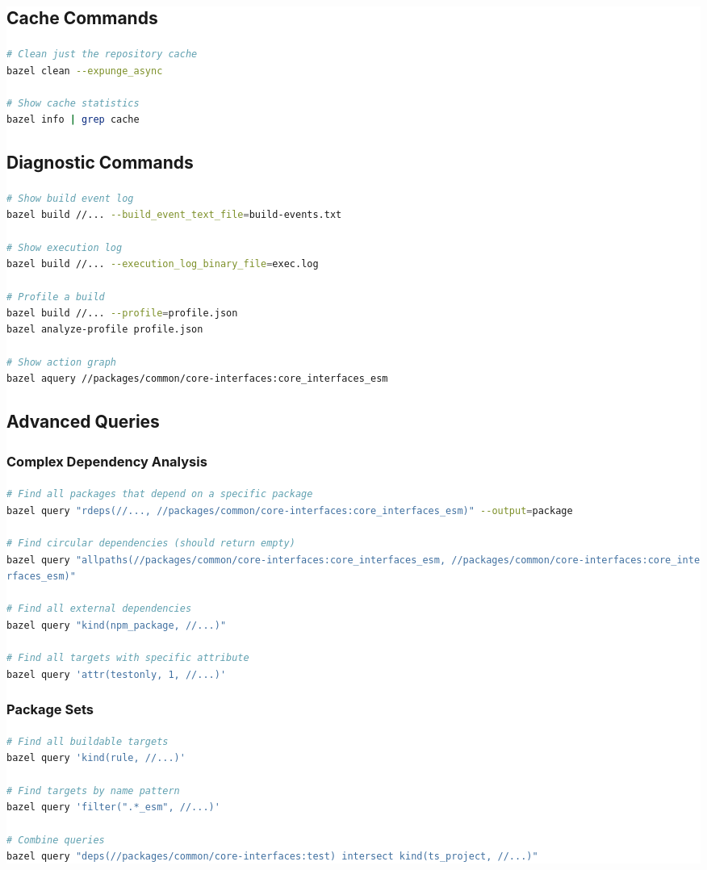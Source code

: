## Cache Commands

```bash
# Clean just the repository cache
bazel clean --expunge_async

# Show cache statistics
bazel info | grep cache
```

## Diagnostic Commands

```bash
# Show build event log
bazel build //... --build_event_text_file=build-events.txt

# Show execution log
bazel build //... --execution_log_binary_file=exec.log

# Profile a build
bazel build //... --profile=profile.json
bazel analyze-profile profile.json

# Show action graph
bazel aquery //packages/common/core-interfaces:core_interfaces_esm
```

## Advanced Queries

### Complex Dependency Analysis

```bash
# Find all packages that depend on a specific package
bazel query "rdeps(//..., //packages/common/core-interfaces:core_interfaces_esm)" --output=package

# Find circular dependencies (should return empty)
bazel query "allpaths(//packages/common/core-interfaces:core_interfaces_esm, //packages/common/core-interfaces:core_interfaces_esm)"

# Find all external dependencies
bazel query "kind(npm_package, //...)"

# Find all targets with specific attribute
bazel query 'attr(testonly, 1, //...)'
```

### Package Sets

```bash
# Find all buildable targets
bazel query 'kind(rule, //...)'

# Find targets by name pattern
bazel query 'filter(".*_esm", //...)'

# Combine queries
bazel query "deps(//packages/common/core-interfaces:test) intersect kind(ts_project, //...)"
```
